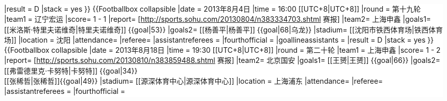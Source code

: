 |result  = D 
|stack  = yes
}}
{{Footballbox collapsible
|date = 2013年8月4日
|time = 16:00 [[UTC+8|UTC+8]]
|round = 第十九轮
|team1 = 辽宁宏运
|score= 1 - 1
|report= [http://sports.sohu.com/20130804/n383334703.shtml 赛报]
|team2= 上海申鑫
|goals1= [[米洛斯·特里夫诺维奇|特里夫诺维奇]] {{goal|53}}
|goals2= [[杨善平|杨善平]] {{goal|68|乌龙}}
|stadium= [[沈阳市铁西体育场|铁西体育场]]
|location = 沈阳
|attendance= 
|referee= 
|assistantreferees  = 
|fourthofficial  = 
|goallineassistants = 
|result  = D
|stack  = yes
}}
{{Footballbox collapsible
|date = 2013年8月18日
|time = 19:30 [[UTC+8|UTC+8]]
|round = 第二十轮
|team1 = 上海申鑫
|score= 1 - 2
|report= [http://sports.sohu.com/20130810/n383859488.shtml 赛报]
|team2= 北京国安
|goals1= [[王赟|王赟]] {{goal|66}}
|goals2= [[弗雷德里克·卡努特|卡努特]] {{goal|34}}<br/>[[张稀哲|张稀哲]]{{goal|49}}
|stadium= [[源深体育中心|源深体育中心]]
|location = 上海浦东
|attendance= 
|referee= 
|assistantreferees  = 
|fourthofficial  = 
